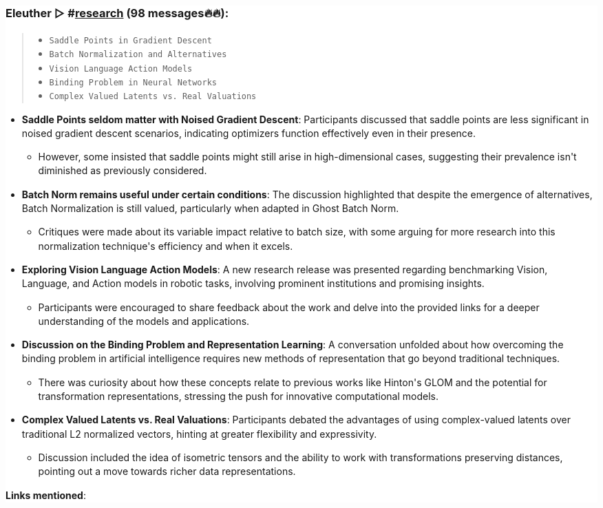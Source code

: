 
### **Eleuther ▷ #**[**research**](https://discord.com/channels/729741769192767510/747850033994662000/1306004954049417277) (98 messages🔥🔥):

> - `Saddle Points in Gradient Descent`
> - `Batch Normalization and Alternatives`
> - `Vision Language Action Models`
> - `Binding Problem in Neural Networks`
> - `Complex Valued Latents vs. Real Valuations`

- **Saddle Points seldom matter with Noised Gradient Descent**: Participants discussed that saddle points are less significant in noised gradient descent scenarios, indicating optimizers function effectively even in their presence.
  
  - However, some insisted that saddle points might still arise in high-dimensional cases, suggesting their prevalence isn't diminished as previously considered.
- **Batch Norm remains useful under certain conditions**: The discussion highlighted that despite the emergence of alternatives, Batch Normalization is still valued, particularly when adapted in Ghost Batch Norm.
  
  - Critiques were made about its variable impact relative to batch size, with some arguing for more research into this normalization technique's efficiency and when it excels.
- **Exploring Vision Language Action Models**: A new research release was presented regarding benchmarking Vision, Language, and Action models in robotic tasks, involving prominent institutions and promising insights.
  
  - Participants were encouraged to share feedback about the work and delve into the provided links for a deeper understanding of the models and applications.
- **Discussion on the Binding Problem and Representation Learning**: A conversation unfolded about how overcoming the binding problem in artificial intelligence requires new methods of representation that go beyond traditional techniques.
  
  - There was curiosity about how these concepts relate to previous works like Hinton's GLOM and the potential for transformation representations, stressing the push for innovative computational models.
- **Complex Valued Latents vs. Real Valuations**: Participants debated the advantages of using complex-valued latents over traditional L2 normalized vectors, hinting at greater flexibility and expressivity.
  
  - Discussion included the idea of isometric tensors and the ability to work with transformations preserving distances, pointing out a move towards richer data representations.

**Links mentioned**:

